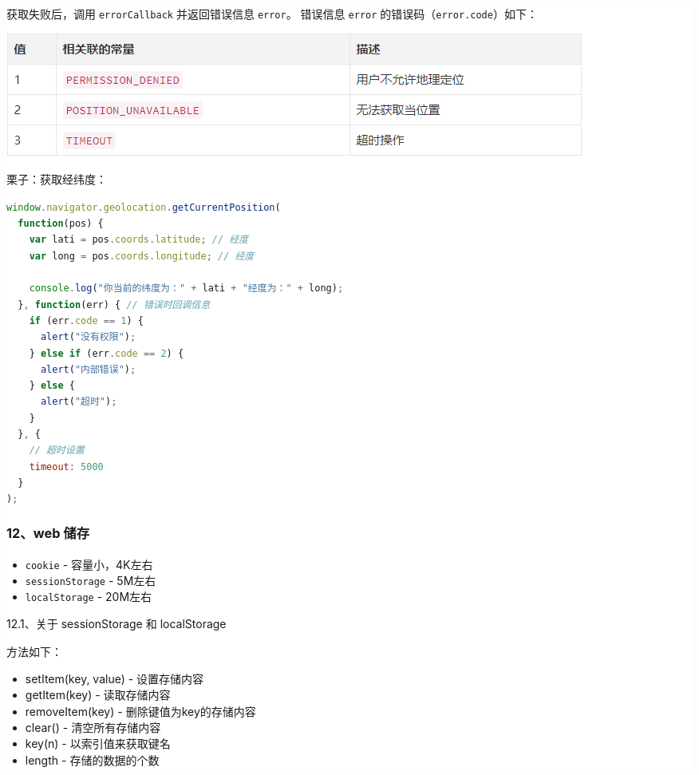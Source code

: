 获取失败后，调用 `errorCallback` 并返回错误信息 `error`。
错误信息 `error` 的错误码（`error.code`）如下：

![](./imgs/h5_location_error.png)

栗子：获取经纬度：

```javascript
window.navigator.geolocation.getCurrentPosition(
  function(pos) {
    var lati = pos.coords.latitude; // 经度
    var long = pos.coords.longitude; // 经度

    console.log("你当前的纬度为：" + lati + "经度为：" + long);
  }, function(err) { // 错误时回调信息
    if (err.code == 1) {
      alert("没有权限");
    } else if (err.code == 2) {
      alert("内部错误");
    } else {
      alert("超时");
    }
  }, {
    // 超时设置
    timeout: 5000
  }
);
```

### 12、web 储存

- `cookie` - 容量小，4K左右
- `sessionStorage` - 5M左右
- `localStorage` - 20M左右

12.1、关于 sessionStorage 和 localStorage

方法如下：

-  setItem(key, value) - 设置存储内容
- getItem(key) - 读取存储内容
- removeItem(key) - 删除键值为key的存储内容
- clear() - 清空所有存储内容
- key(n) - 以索引值来获取键名
- length  - 存储的数据的个数
